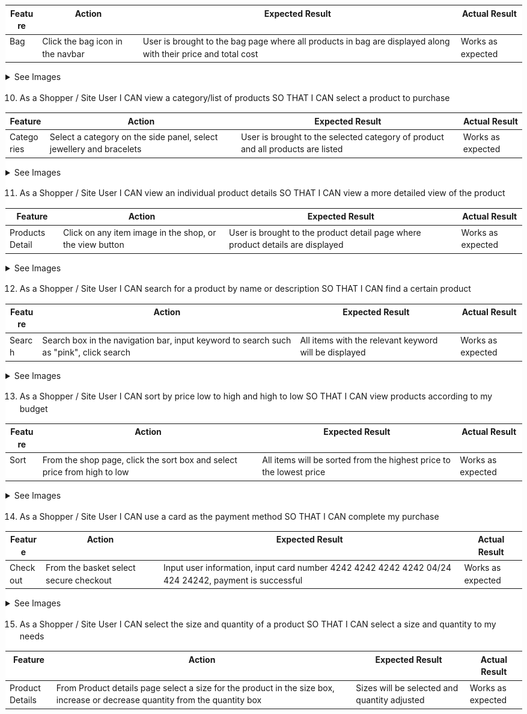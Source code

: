 | Feature | Action | Expected Result | Actual Result |
| ------- | ------ | --------------- | ------------- |
| Bag | Click the bag icon in the navbar | User is brought to the bag page where all products in bag are displayed along with their price and total cost | Works as expected 

<details><summary>See Images</summary></details>

10. As a Shopper / Site User	I CAN view a category/list of products	SO THAT I CAN select a product to purchase  

| Feature | Action | Expected Result | Actual Result |
| ------- | ------ | --------------- | ------------- |
| Categories | Select a category on the side panel, select jewellery and bracelets   |  User is brought to the selected category of product and all products are listed | Works as expected 

<details><summary>See Images</summary></details>

11. As a Shopper / Site User	I CAN view an individual product details SO THAT I CAN view a more detailed view of the product 

| Feature | Action | Expected Result | Actual Result |
| ------- | ------ | --------------- | ------------- |
| Products Detail | Click on any item image in the shop, or the view button     |  User is brought to the product detail page where product details are displayed | Works as expected

<details><summary>See Images</summary></details>

12. As a Shopper / Site User	I CAN search for a product by name or description	SO THAT I CAN find a certain product

| Feature | Action | Expected Result | Actual Result |
| ------- | ------ | --------------- | ------------- |
| Search | Search box in the navigation bar, input keyword to search such as "pink", click search | All items with the relevant keyword will be displayed | Works as expected

<details><summary>See Images</summary></details>

13. As a Shopper / Site User	I CAN sort by price low to high and high to low	SO THAT I CAN view products according to my budget 

| Feature | Action | Expected Result | Actual Result |
| ------- | ------ | --------------- | ------------- |
| Sort | From the shop page, click the sort box and select price from high to low | All items will be sorted from the highest price to the lowest price | Works as expected  

<details><summary>See Images</summary></details>

14. As a Shopper / Site User	I CAN use a card as the payment method SO THAT I CAN complete my purchase 

| Feature | Action | Expected Result | Actual Result |
| ------- | ------ | --------------- | ------------- |
| Checkout | From the basket select secure checkout | Input user information, input card number 4242 4242 4242 4242 04/24 424 24242, payment is successful | Works as expected  

<details><summary>See Images</summary></details>

15. As a Shopper / Site User	I CAN select the size and quantity of a product	SO THAT I CAN select a size and quantity to my needs  

| Feature | Action | Expected Result | Actual Result |
| ------- | ------ | --------------- | ------------- |
| Product Details | From Product details page select a size for the product in the size box, increase or decrease quantity from the quantity box | Sizes will be selected and quantity adjusted | Works as expected 
